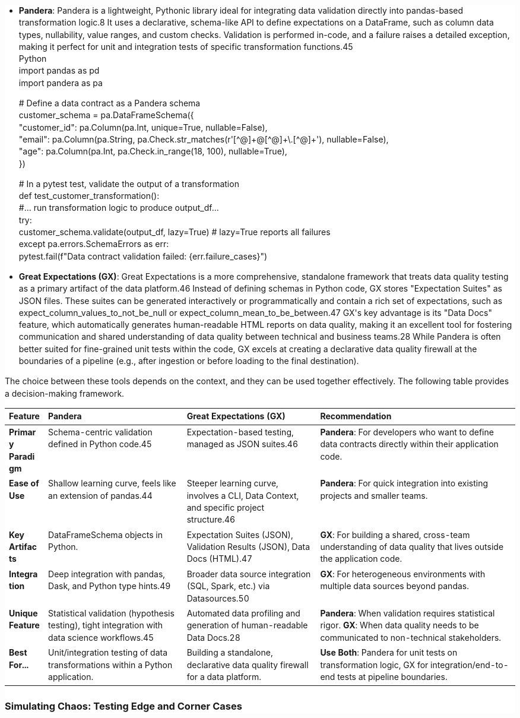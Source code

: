 * **Pandera**: Pandera is a lightweight, Pythonic library ideal for integrating data validation directly into pandas-based transformation logic.8 It uses a declarative, schema-like API to define expectations on a DataFrame, such as column data types, nullability, value ranges, and custom checks. Validation is performed in-code, and a failure raises a detailed exception, making it perfect for unit and integration tests of specific transformation functions.45  
  Python  
  import pandas as pd  
  import pandera as pa

  \# Define a data contract as a Pandera schema  
  customer\_schema \= pa.DataFrameSchema({  
      "customer\_id": pa.Column(pa.Int, unique=True, nullable=False),  
      "email": pa.Column(pa.String, pa.Check.str\_matches(r'\[^@\]+@\[^@\]+\\.\[^@\]+'), nullable=False),  
      "age": pa.Column(pa.Int, pa.Check.in\_range(18, 100), nullable=True),  
  })

  \# In a pytest test, validate the output of a transformation  
  def test\_customer\_transformation():  
      \#... run transformation logic to produce output\_df...  
      try:  
          customer\_schema.validate(output\_df, lazy=True) \# lazy=True reports all failures  
      except pa.errors.SchemaErrors as err:  
          pytest.fail(f"Data contract validation failed: {err.failure\_cases}")

* **Great Expectations (GX)**: Great Expectations is a more comprehensive, standalone framework that treats data quality testing as a primary artifact of the data platform.46 Instead of defining schemas in Python code, GX stores "Expectation Suites" as JSON files. These suites can be generated interactively or programmatically and contain a rich set of expectations, such as  
  expect\_column\_values\_to\_not\_be\_null or expect\_column\_mean\_to\_be\_between.47 GX's key advantage is its "Data Docs" feature, which automatically generates human-readable HTML reports on data quality, making it an excellent tool for fostering communication and shared understanding of data quality between technical and business teams.28 While Pandera is often better suited for fine-grained unit tests within the code, GX excels at creating a declarative data quality firewall at the boundaries of a pipeline (e.g., after ingestion or before loading to the final destination).

The choice between these tools depends on the context, and they can be used together effectively. The following table provides a decision-making framework.

| Feature | Pandera | Great Expectations (GX) | Recommendation |
| :---- | :---- | :---- | :---- |
| **Primary Paradigm** | Schema-centric validation defined in Python code.45 | Expectation-based testing, managed as JSON suites.46 | **Pandera**: For developers who want to define data contracts directly within their application code. |
| **Ease of Use** | Shallow learning curve, feels like an extension of pandas.44 | Steeper learning curve, involves a CLI, Data Context, and specific project structure.46 | **Pandera**: For quick integration into existing projects and smaller teams. |
| **Key Artifacts** | DataFrameSchema objects in Python. | Expectation Suites (JSON), Validation Results (JSON), Data Docs (HTML).47 | **GX**: For building a shared, cross-team understanding of data quality that lives outside the application code. |
| **Integration** | Deep integration with pandas, Dask, and Python type hints.49 | Broader data source integration (SQL, Spark, etc.) via Datasources.50 | **GX**: For heterogeneous environments with multiple data sources beyond pandas. |
| **Unique Feature** | Statistical validation (hypothesis testing), tight integration with data science workflows.45 | Automated data profiling and generation of human-readable Data Docs.28 | **Pandera**: When validation requires statistical rigor. **GX**: When data quality needs to be communicated to non-technical stakeholders. |
| **Best For...** | Unit/integration testing of data transformations within a Python application. | Building a standalone, declarative data quality firewall for a data platform. | **Use Both**: Pandera for unit tests on transformation logic, GX for integration/end-to-end tests at pipeline boundaries. |

### **Simulating Chaos: Testing Edge and Corner Cases**

